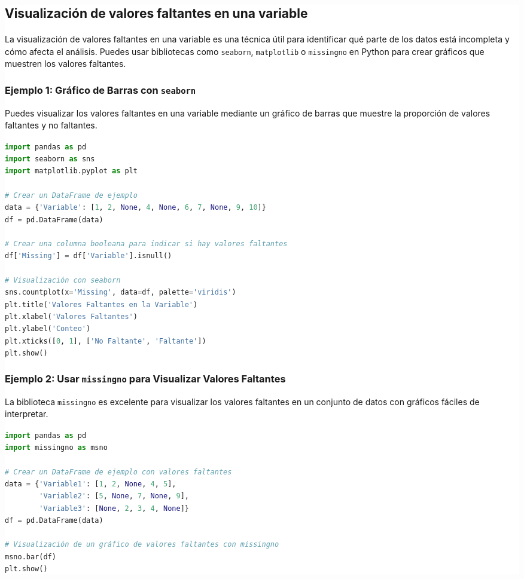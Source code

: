 ## Visualización de valores faltantes en una variable

La visualización de valores faltantes en una variable es una técnica útil para identificar qué parte de los datos está incompleta y cómo afecta el análisis. Puedes usar bibliotecas como `seaborn`, `matplotlib` o `missingno` en Python para crear gráficos que muestren los valores faltantes.

### Ejemplo 1: Gráfico de Barras con `seaborn`

Puedes visualizar los valores faltantes en una variable mediante un gráfico de barras que muestre la proporción de valores faltantes y no faltantes.

```python
import pandas as pd
import seaborn as sns
import matplotlib.pyplot as plt

# Crear un DataFrame de ejemplo
data = {'Variable': [1, 2, None, 4, None, 6, 7, None, 9, 10]}
df = pd.DataFrame(data)

# Crear una columna booleana para indicar si hay valores faltantes
df['Missing'] = df['Variable'].isnull()

# Visualización con seaborn
sns.countplot(x='Missing', data=df, palette='viridis')
plt.title('Valores Faltantes en la Variable')
plt.xlabel('Valores Faltantes')
plt.ylabel('Conteo')
plt.xticks([0, 1], ['No Faltante', 'Faltante'])
plt.show()
```

### Ejemplo 2: Usar `missingno` para Visualizar Valores Faltantes

La biblioteca `missingno` es excelente para visualizar los valores faltantes en un conjunto de datos con gráficos fáciles de interpretar.

```python
import pandas as pd
import missingno as msno

# Crear un DataFrame de ejemplo con valores faltantes
data = {'Variable1': [1, 2, None, 4, 5],
        'Variable2': [5, None, 7, None, 9],
        'Variable3': [None, 2, 3, 4, None]}
df = pd.DataFrame(data)

# Visualización de un gráfico de valores faltantes con missingno
msno.bar(df)
plt.show()
```
